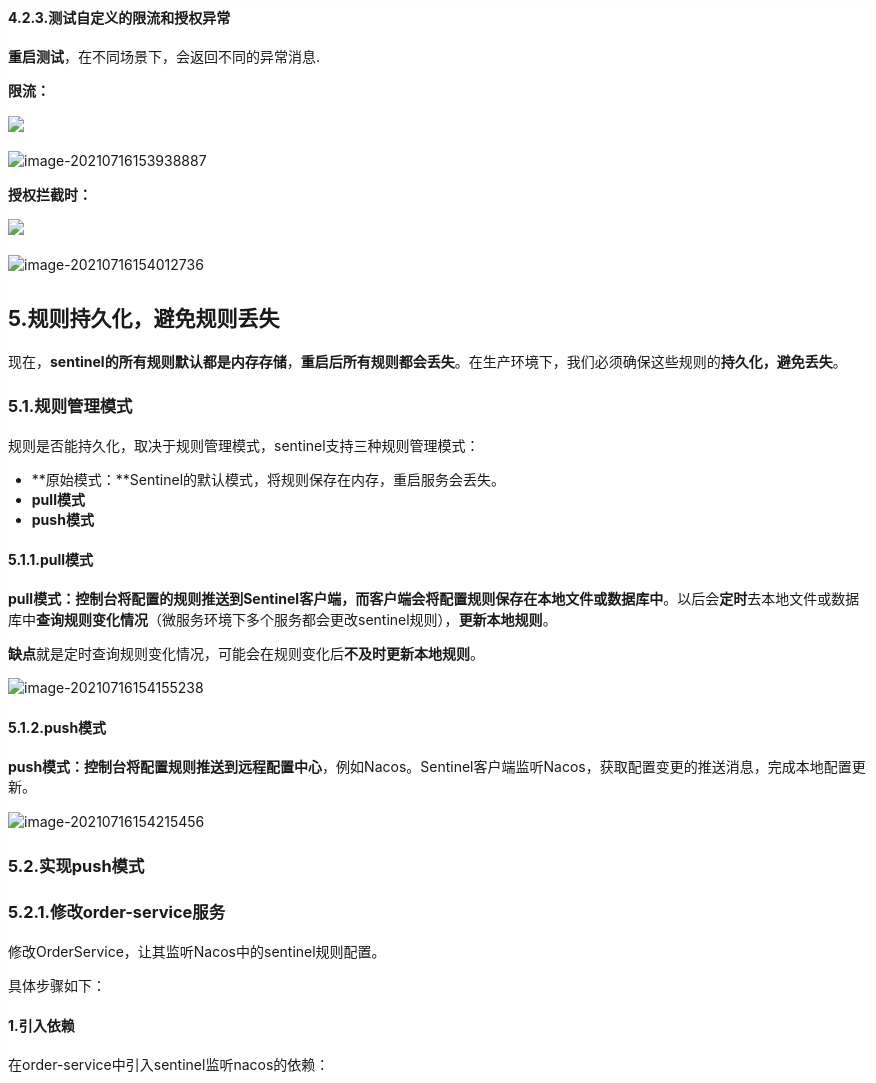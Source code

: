 #### 4.2.3.测试自定义的限流和授权异常

**重启测试**，在不同场景下，会返回不同的异常消息.

**限流：**

![](https://i-blog.csdnimg.cn/blog_migrate/f862aa57d516ed3bba2a7b865bf2d202.png)

![image-20210716153938887](https://i-blog.csdnimg.cn/blog_migrate/ecdb40fabf7e0e5944f88716d7402c25.png)

**授权拦截时：**

![](https://i-blog.csdnimg.cn/blog_migrate/3c50624cd53bc9be04076d69af46c4ab.png)

![image-20210716154012736](https://i-blog.csdnimg.cn/blog_migrate/dc230af2e7d65b7e185d01e0a8164261.png)

## 5.规则持久化，避免规则丢失

现在，**sentinel的所有规则默认都是内存存储**，**重启后所有规则都会丢失**。在生产环境下，我们必须确保这些规则的**持久化，避免丢失**。

### 5.1.规则管理模式

规则是否能持久化，取决于规则管理模式，sentinel支持三种规则管理模式：

-   **原始模式：**Sentinel的默认模式，将规则保存在内存，重启服务会丢失。
-   **pull模式**
-   **push模式**

#### 5.1.1.pull模式

**pull模式：**控制台将配置的规则推送到Sentinel客户端，而客户端会**将配置规则保存在本地文件或数据库中**。以后会**定时**去本地文件或数据库中**查询规则变化情况**（微服务环境下多个服务都会更改sentinel规则），**更新本地规则**。

**缺点**就是定时查询规则变化情况，可能会在规则变化后**不及时更新本地规则**。

![image-20210716154155238](https://i-blog.csdnimg.cn/blog_migrate/74a4df9342c9be0517dca90223ffee41.png)

#### 5.1.2.push模式

**push模式：**控制台将配置**规则推送到远程配置中心**，例如Nacos。Sentinel客户端监听Nacos，获取配置变更的推送消息，完成本地配置更新。

![image-20210716154215456](https://i-blog.csdnimg.cn/blog_migrate/634d1c0a401865a2dc0bd2fe6cebac1f.png)

### 5.2.实现push模式

### 5.2.1.修改order-service服务

修改OrderService，让其监听Nacos中的sentinel规则配置。

具体步骤如下：

#### 1.引入依赖

在order-service中引入sentinel监听nacos的依赖：
